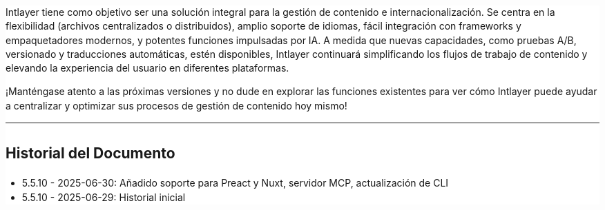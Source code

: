 Intlayer tiene como objetivo ser una solución integral para la gestión de contenido e internacionalización. Se centra en la flexibilidad (archivos centralizados o distribuidos), amplio soporte de idiomas, fácil integración con frameworks y empaquetadores modernos, y potentes funciones impulsadas por IA. A medida que nuevas capacidades, como pruebas A/B, versionado y traducciones automáticas, estén disponibles, Intlayer continuará simplificando los flujos de trabajo de contenido y elevando la experiencia del usuario en diferentes plataformas.

¡Manténgase atento a las próximas versiones y no dude en explorar las funciones existentes para ver cómo Intlayer puede ayudar a centralizar y optimizar sus procesos de gestión de contenido hoy mismo!

---

## Historial del Documento

- 5.5.10 - 2025-06-30: Añadido soporte para Preact y Nuxt, servidor MCP, actualización de CLI
- 5.5.10 - 2025-06-29: Historial inicial
